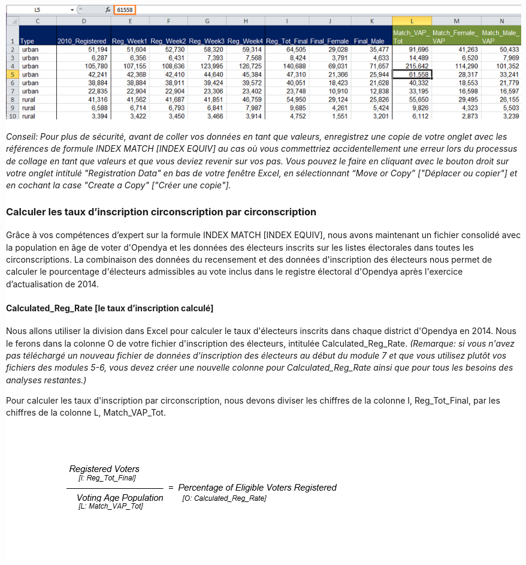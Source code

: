 [![Image 1](/assets/images/academy/module_7/38_paste_vals_3.png)](/assets/images/academy/module_7/38_paste_vals_3.png)

_Conseil: Pour plus de sécurité, avant de coller vos données en tant que valeurs, enregistrez une copie de votre onglet avec les références de formule INDEX MATCH \[INDEX EQUIV\] au cas où vous commettriez accidentellement une erreur lors du processus de collage en tant que valeurs et que vous deviez revenir sur vos pas. Vous pouvez le faire en cliquant avec le bouton droit sur votre onglet intitulé "Registration Data" en bas de votre fenêtre Excel, en sélectionnant “Move or Copy” \["Déplacer ou copier"\] et en cochant la case "Create a Copy" \["Créer une copie"\]._

### Calculer les taux d’inscription circonscription par circonscription

Grâce à vos compétences d’expert sur la formule INDEX MATCH \[INDEX EQUIV\], nous avons maintenant un fichier consolidé avec la population en âge de voter d'Opendya et les données des électeurs inscrits sur les listes électorales dans toutes les circonscriptions. La combinaison des données du recensement et des données d'inscription des électeurs nous permet de calculer le pourcentage d'électeurs admissibles au vote inclus dans le registre électoral d'Opendya après l'exercice d’actualisation de 2014.

#### **Calculated_Reg_Rate \[le taux d’inscription calculé\]**

Nous allons utiliser la division dans Excel pour calculer le taux d'électeurs inscrits dans chaque district d'Opendya en 2014. Nous le ferons dans la colonne O de votre fichier d'inscription des électeurs, intitulée Calculated_Reg_Rate. _(Remarque: si vous n'avez pas téléchargé un nouveau fichier de données d'inscription des électeurs au début du module 7 et que vous utilisez plutôt vos fichiers des modules 5-6, vous devez créer une nouvelle colonne pour Calculated_Reg_Rate ainsi que pour tous les besoins des analyses restantes.)_

Pour calculer les taux d'inscription par circonscription, nous devons diviser les chiffres de la colonne I, Reg_Tot_Final, par les chiffres de la colonne L, Match_VAP_Tot.

[![Image 1](/assets/images/academy/module_7/formula_1_District_by_District_Rates.png)](/assets/images/academy/module_7/formula_1_District_by_District_Rates.png)

